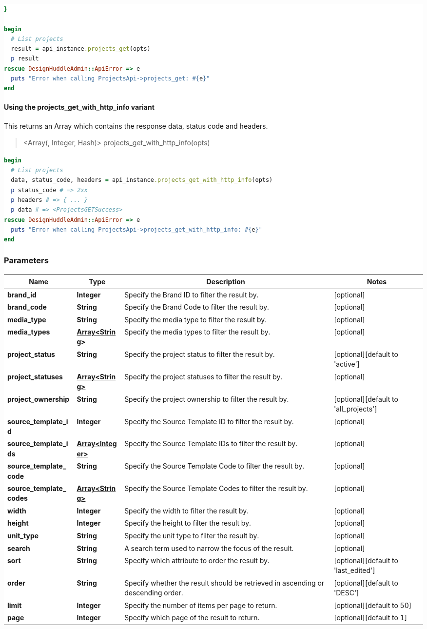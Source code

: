```ruby
}

begin
  # List projects
  result = api_instance.projects_get(opts)
  p result
rescue DesignHuddleAdmin::ApiError => e
  puts "Error when calling ProjectsApi->projects_get: #{e}"
end
```

#### Using the projects_get_with_http_info variant

This returns an Array which contains the response data, status code and headers.

> <Array(<ProjectsGETSuccess>, Integer, Hash)> projects_get_with_http_info(opts)

```ruby
begin
  # List projects
  data, status_code, headers = api_instance.projects_get_with_http_info(opts)
  p status_code # => 2xx
  p headers # => { ... }
  p data # => <ProjectsGETSuccess>
rescue DesignHuddleAdmin::ApiError => e
  puts "Error when calling ProjectsApi->projects_get_with_http_info: #{e}"
end
```

### Parameters

| Name | Type | Description | Notes |
| ---- | ---- | ----------- | ----- |
| **brand_id** | **Integer** | Specify the Brand ID to filter the result by. | [optional] |
| **brand_code** | **String** | Specify the Brand Code to filter the result by. | [optional] |
| **media_type** | **String** | Specify the media type to filter the result by. | [optional] |
| **media_types** | [**Array&lt;String&gt;**](String.md) | Specify the media types to filter the result by. | [optional] |
| **project_status** | **String** | Specify the project status to filter the result by. | [optional][default to &#39;active&#39;] |
| **project_statuses** | [**Array&lt;String&gt;**](String.md) | Specify the project statuses to filter the result by. | [optional] |
| **project_ownership** | **String** | Specify the project ownership to filter the result by. | [optional][default to &#39;all_projects&#39;] |
| **source_template_id** | **Integer** | Specify the Source Template ID to filter the result by. | [optional] |
| **source_template_ids** | [**Array&lt;Integer&gt;**](Integer.md) | Specify the Source Template IDs to filter the result by. | [optional] |
| **source_template_code** | **String** | Specify the Source Template Code to filter the result by. | [optional] |
| **source_template_codes** | [**Array&lt;String&gt;**](String.md) | Specify the Source Template Codes to filter the result by. | [optional] |
| **width** | **Integer** | Specify the width to filter the result by. | [optional] |
| **height** | **Integer** | Specify the height to filter the result by. | [optional] |
| **unit_type** | **String** | Specify the unit type to filter the result by. | [optional] |
| **search** | **String** | A search term used to narrow the focus of the result. | [optional] |
| **sort** | **String** | Specify which attribute to order the result by. | [optional][default to &#39;last_edited&#39;] |
| **order** | **String** | Specify whether the result should be retrieved in ascending or descending order. | [optional][default to &#39;DESC&#39;] |
| **limit** | **Integer** | Specify the number of items per page to return. | [optional][default to 50] |
| **page** | **Integer** | Specify which page of the result to return. | [optional][default to 1] |